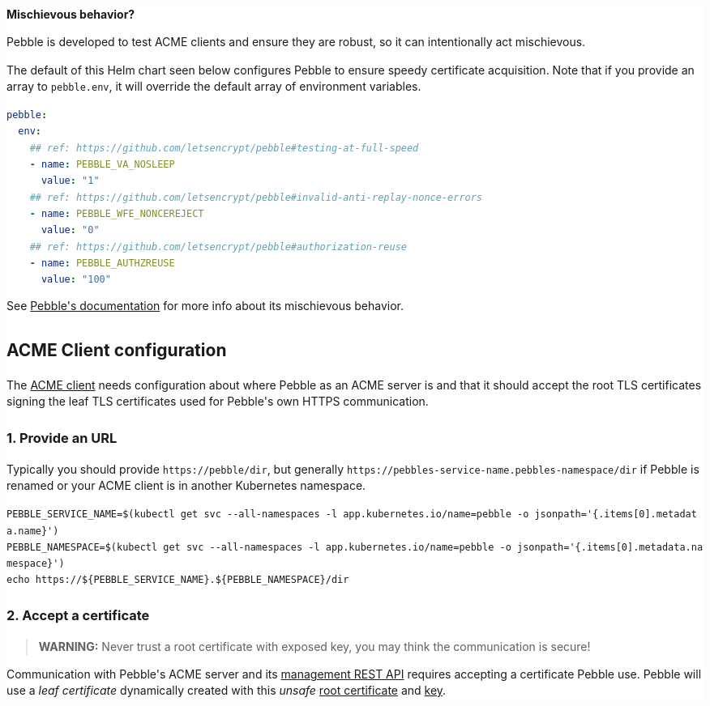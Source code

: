 __Mischievous behavior?__

Pebble is developed to test ACME clients and ensure they are robust, so it can intentionally act mischievous.

The default of this Helm chart seen below configures Pebble to ensure speedy certificate acquisition. Note that if you provide an array to `pebble.env`, it will override the default array of environment variables.

```yaml
pebble:
  env:
    ## ref: https://github.com/letsencrypt/pebble#testing-at-full-speed
    - name: PEBBLE_VA_NOSLEEP
      value: "1"
    ## ref: https://github.com/letsencrypt/pebble#invalid-anti-replay-nonce-errors
    - name: PEBBLE_WFE_NONCEREJECT
      value: "0"
    ## ref: https://github.com/letsencrypt/pebble#authorization-reuse
    - name: PEBBLE_AUTHZREUSE
      value: "100"
```

See [Pebble's documentation](https://github.com/letsencrypt/pebble#testing-at-full-speed) for more info about its mischievous behavior.



## ACME Client configuration
The [ACME client](https://letsencrypt.org/docs/client-options/) needs configuration about where Pebble as an ACME server is and that it should accept the root TLS certificates signing the leaf TLS certificates used for Pebble's own HTTPS communication.


### 1. Provide an URL
Typically you should provide `https://pebble/dir`, but generally `https://pebbles-service-name.pebbles-namespace/dir` if Pebble is renamed or your ACME client is in another Kubernetes namespace.

```shell
PEBBLE_SERVICE_NAME=$(kubectl get svc --all-namespaces -l app.kubernetes.io/name=pebble -o jsonpath='{.items[0].metadata.name}')
PEBBLE_NAMESPACE=$(kubectl get svc --all-namespaces -l app.kubernetes.io/name=pebble -o jsonpath='{.items[0].metadata.namespace}')
echo https://${PEBBLE_SERVICE_NAME}.${PEBBLE_NAMESPACE}/dir
```


### 2. Accept a certificate
> __WARNING:__ Never trust a root certificate with exposed key, you may think the communication is secure!

Communication with Pebble's ACME server and its [management REST API](https://github.com/letsencrypt/pebble#management-interface) requires accepting a certificate Pebble use. Pebble will use a _leaf certificate_ dynamically created with this _unsafe_ [root certificate](pebble/files/root-cert.pem) and [key](pebble/files/root-key.pem).
